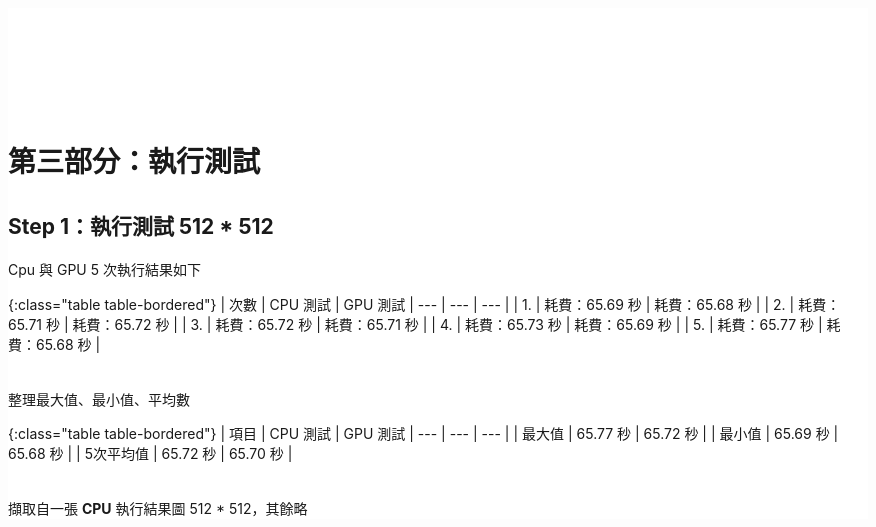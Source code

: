 <br/><br/>





<br/><br/>
<h1>第三部分：執行測試 </h1>

<h2>Step 1：執行測試 512 * 512 </h2>
Cpu 與 GPU 5 次執行結果如下

{:class="table table-bordered"}
| 次數 | CPU 測試 | GPU 測試
| --- | --- | --- |
| 1. | 耗費：65.69 秒 | 耗費：65.68 秒 | 
| 2. | 耗費：65.71 秒 | 耗費：65.72 秒 | 
| 3. | 耗費：65.72 秒 | 耗費：65.71 秒 | 
| 4. | 耗費：65.73 秒 | 耗費：65.69 秒 | 
| 5. | 耗費：65.77 秒 | 耗費：65.68 秒 | 

<br/> 整理最大值、最小值、平均數

{:class="table table-bordered"}
| 項目 | CPU 測試 | GPU 測試
| --- | --- | --- |
| 最大值 | 65.77 秒 | 65.72 秒 | 
| 最小值 | 65.69 秒 | 65.68 秒 | 
| 5次平均值 | 65.72 秒 | 65.70 秒 | 

<br/>擷取自一張 **CPU** 執行結果圖 512 * 512，其餘略